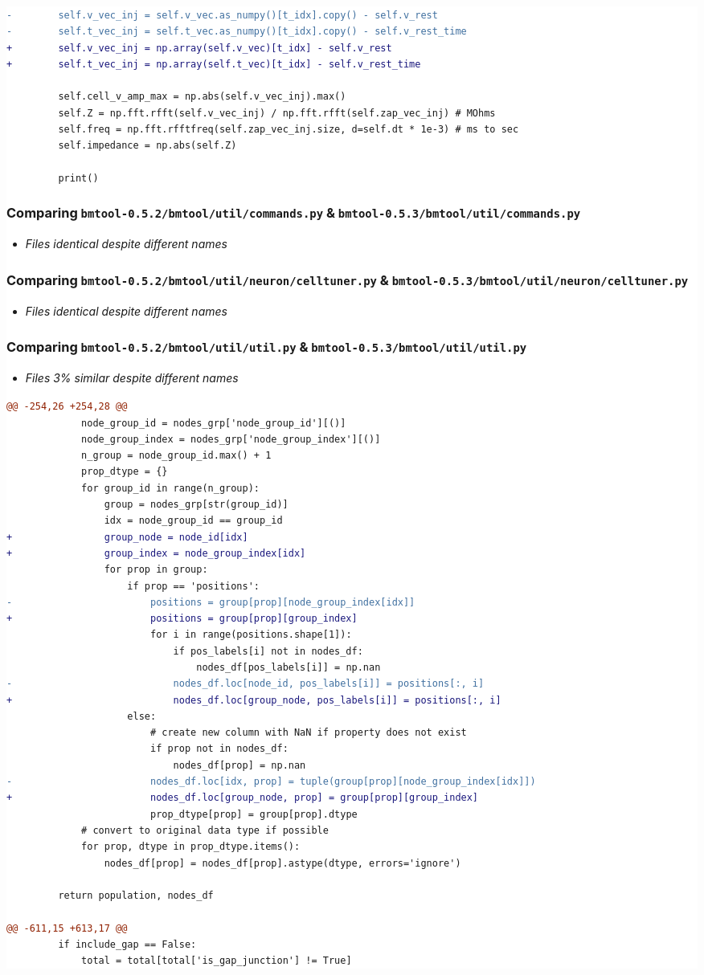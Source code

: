 ```diff
-        self.v_vec_inj = self.v_vec.as_numpy()[t_idx].copy() - self.v_rest
-        self.t_vec_inj = self.t_vec.as_numpy()[t_idx].copy() - self.v_rest_time
+        self.v_vec_inj = np.array(self.v_vec)[t_idx] - self.v_rest
+        self.t_vec_inj = np.array(self.t_vec)[t_idx] - self.v_rest_time
 
         self.cell_v_amp_max = np.abs(self.v_vec_inj).max()
         self.Z = np.fft.rfft(self.v_vec_inj) / np.fft.rfft(self.zap_vec_inj) # MOhms
         self.freq = np.fft.rfftfreq(self.zap_vec_inj.size, d=self.dt * 1e-3) # ms to sec
         self.impedance = np.abs(self.Z)
 
         print()
```

### Comparing `bmtool-0.5.2/bmtool/util/commands.py` & `bmtool-0.5.3/bmtool/util/commands.py`

 * *Files identical despite different names*

### Comparing `bmtool-0.5.2/bmtool/util/neuron/celltuner.py` & `bmtool-0.5.3/bmtool/util/neuron/celltuner.py`

 * *Files identical despite different names*

### Comparing `bmtool-0.5.2/bmtool/util/util.py` & `bmtool-0.5.3/bmtool/util/util.py`

 * *Files 3% similar despite different names*

```diff
@@ -254,26 +254,28 @@
             node_group_id = nodes_grp['node_group_id'][()]
             node_group_index = nodes_grp['node_group_index'][()]
             n_group = node_group_id.max() + 1
             prop_dtype = {}
             for group_id in range(n_group):
                 group = nodes_grp[str(group_id)]
                 idx = node_group_id == group_id
+                group_node = node_id[idx]
+                group_index = node_group_index[idx]
                 for prop in group:
                     if prop == 'positions':
-                        positions = group[prop][node_group_index[idx]]
+                        positions = group[prop][group_index]
                         for i in range(positions.shape[1]):
                             if pos_labels[i] not in nodes_df:
                                 nodes_df[pos_labels[i]] = np.nan
-                            nodes_df.loc[node_id, pos_labels[i]] = positions[:, i]
+                            nodes_df.loc[group_node, pos_labels[i]] = positions[:, i]
                     else:
                         # create new column with NaN if property does not exist
                         if prop not in nodes_df: 
                             nodes_df[prop] = np.nan
-                        nodes_df.loc[idx, prop] = tuple(group[prop][node_group_index[idx]])
+                        nodes_df.loc[group_node, prop] = group[prop][group_index]
                         prop_dtype[prop] = group[prop].dtype
             # convert to original data type if possible
             for prop, dtype in prop_dtype.items():
                 nodes_df[prop] = nodes_df[prop].astype(dtype, errors='ignore')
 
         return population, nodes_df
 
@@ -611,15 +613,17 @@
         if include_gap == False:
             total = total[total['is_gap_junction'] != True]
```